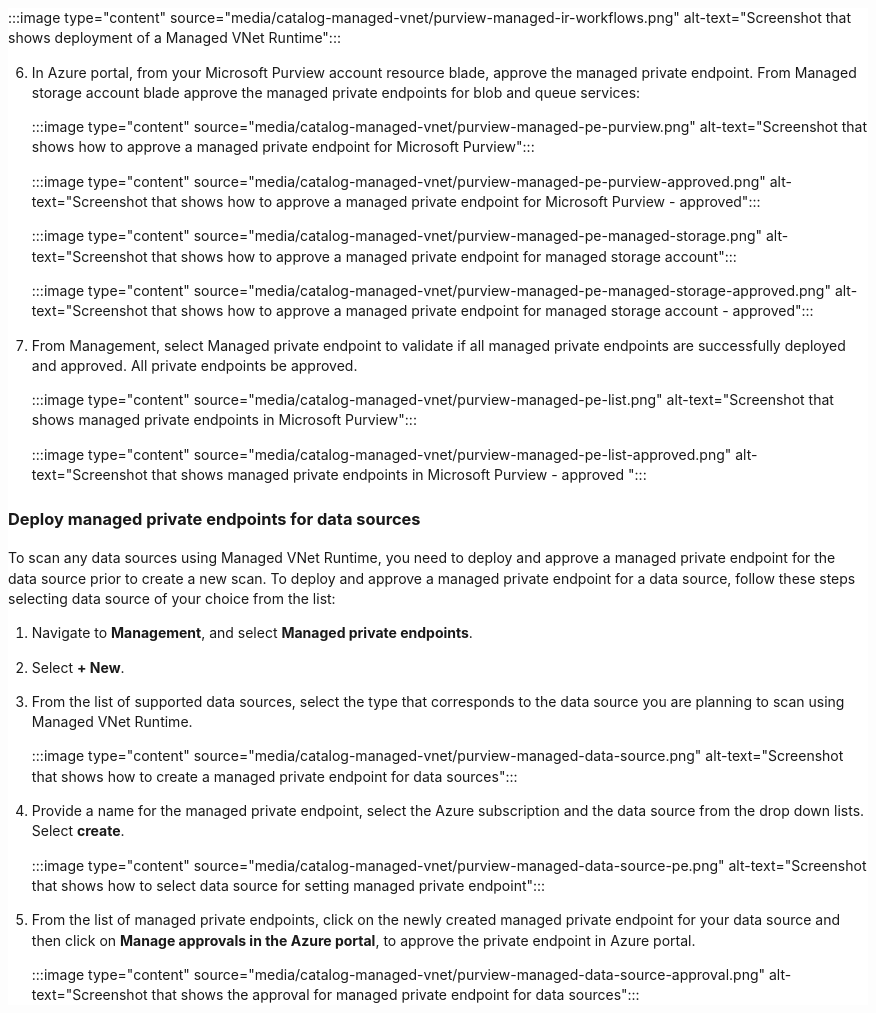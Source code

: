    :::image type="content" source="media/catalog-managed-vnet/purview-managed-ir-workflows.png" alt-text="Screenshot that shows deployment of a Managed VNet Runtime":::

6. In Azure portal, from your Microsoft Purview account resource blade, approve the managed private endpoint. From Managed storage account blade approve the managed private endpoints for blob and queue services:

   :::image type="content" source="media/catalog-managed-vnet/purview-managed-pe-purview.png" alt-text="Screenshot that shows how to approve a managed private endpoint for Microsoft Purview":::

   :::image type="content" source="media/catalog-managed-vnet/purview-managed-pe-purview-approved.png" alt-text="Screenshot that shows how to approve a managed private endpoint for Microsoft Purview - approved":::
   
   :::image type="content" source="media/catalog-managed-vnet/purview-managed-pe-managed-storage.png" alt-text="Screenshot that shows how to approve a managed private endpoint for managed storage account":::

   :::image type="content" source="media/catalog-managed-vnet/purview-managed-pe-managed-storage-approved.png" alt-text="Screenshot that shows how to approve a managed private endpoint for managed storage account - approved":::

7. From Management, select Managed private endpoint to validate if all managed private endpoints are successfully deployed and approved. All private endpoints be approved.
   
    :::image type="content" source="media/catalog-managed-vnet/purview-managed-pe-list.png" alt-text="Screenshot that shows managed private endpoints in Microsoft Purview":::

    :::image type="content" source="media/catalog-managed-vnet/purview-managed-pe-list-approved.png" alt-text="Screenshot that shows managed private endpoints in Microsoft Purview - approved ":::

### Deploy managed private endpoints for data sources

To scan any data sources using Managed VNet Runtime, you need to deploy and approve a managed private endpoint for the data source prior to create a new scan. To deploy and approve a managed private endpoint for a data source, follow these steps selecting data source of your choice from the list:

1. Navigate to **Management**, and select **Managed private endpoints**.
   
2. Select **+ New**.

3. From the list of supported data sources, select the type that corresponds to the data source you are planning to scan using Managed VNet Runtime.

    :::image type="content" source="media/catalog-managed-vnet/purview-managed-data-source.png" alt-text="Screenshot that shows how to create a managed private endpoint for data sources":::

4. Provide a name for the managed private endpoint, select the Azure subscription and the data source from the drop down lists. Select **create**.

    :::image type="content" source="media/catalog-managed-vnet/purview-managed-data-source-pe.png" alt-text="Screenshot that shows how to select data source for setting managed private endpoint":::

5. From the list of managed private endpoints, click on the newly created managed private endpoint for your data source and then click on **Manage approvals in the Azure portal**, to approve the private endpoint in Azure portal.

    :::image type="content" source="media/catalog-managed-vnet/purview-managed-data-source-approval.png" alt-text="Screenshot that shows the approval for managed private endpoint for data sources":::
